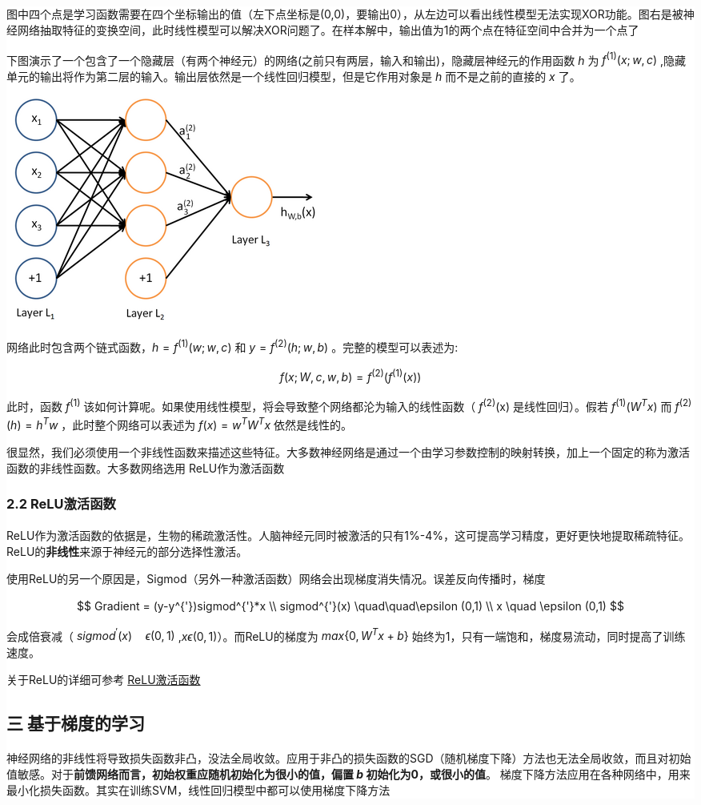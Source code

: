 图中四个点是学习函数需要在四个坐标输出的值（左下点坐标是(0,0)，要输出0），从左边可以看出线性模型无法实现XOR功能。图右是被神经网络抽取特征的变换空间，此时线性模型可以解决XOR问题了。在样本解中，输出值为1的两个点在特征空间中合并为一个点了

下图演示了一个包含了一个隐藏层（有两个神经元）的网络(之前只有两层，输入和输出)，隐藏层神经元的作用函数 $h$ 为 $f^{(1)}(x;w,c)$ ,隐藏单元的输出将作为第二层的输入。输出层依然是一个线性回归模型，但是它作用对象是 $h$  而不是之前的直接的 $x$ 了。

![](/images/blog/dnn2.png)

网络此时包含两个链式函数，$h=f^{(1)}(w;w,c)$ 和 $y=f^{(2)}(h;w,b)$ 。完整的模型可以表述为:

$$
   f(x;W,c,w,b) =f^{(2)}(f^{(1)}(x))
$$

此时，函数 $f^{(1)}$ 该如何计算呢。如果使用线性模型，将会导致整个网络都沦为输入的线性函数（ $f^{(2)}$(x) 是线性回归）。假若 $f^{(1)}(W^Tx)$ 而 $f^{(2)}(h)=h^Tw$ ，此时整个网络可以表述为 $f(x)=w^TW^Tx$  依然是线性的。

很显然，我们必须使用一个非线性函数来描述这些特征。大多数神经网络是通过一个由学习参数控制的映射转换，加上一个固定的称为激活函数的非线性函数。大多数网络选用 ReLU作为激活函数

### 2.2 ReLU激活函数

 ReLU作为激活函数的依据是，生物的稀疏激活性。人脑神经元同时被激活的只有1%-4%，这可提高学习精度，更好更快地提取稀疏特征。ReLU的**非线性**来源于神经元的部分选择性激活。

 使用ReLU的另一个原因是，Sigmod（另外一种激活函数）网络会出现梯度消失情况。误差反向传播时，梯度

 $$
   Gradient = (y-y^{'})sigmod^{'}*x \\
   sigmod^{'}(x) \quad\quad\epsilon (0,1) \\
   x \quad \epsilon (0,1)
 $$

 会成倍衰减（ $sigmod^{'}(x) \quad\epsilon (0,1)$ ,$x\epsilon (0,1)$）。而ReLU的梯度为 $max\{0,W^Tx+b\}$ 始终为1，只有一端饱和，梯度易流动，同时提高了训练速度。

 关于ReLU的详细可参考 [ReLU激活函数](http://www.cnblogs.com/neopenx/p/4453161.html)

## 三 基于梯度的学习

 神经网络的非线性将导致损失函数非凸，没法全局收敛。应用于非凸的损失函数的SGD（随机梯度下降）方法也无法全局收敛，而且对初始值敏感。对于**前馈网络而言，初始权重应随机初始化为很小的值，偏置 $b$ 初始化为0，或很小的值**。 梯度下降方法应用在各种网络中，用来最小化损失函数。其实在训练SVM，线性回归模型中都可以使用梯度下降方法
